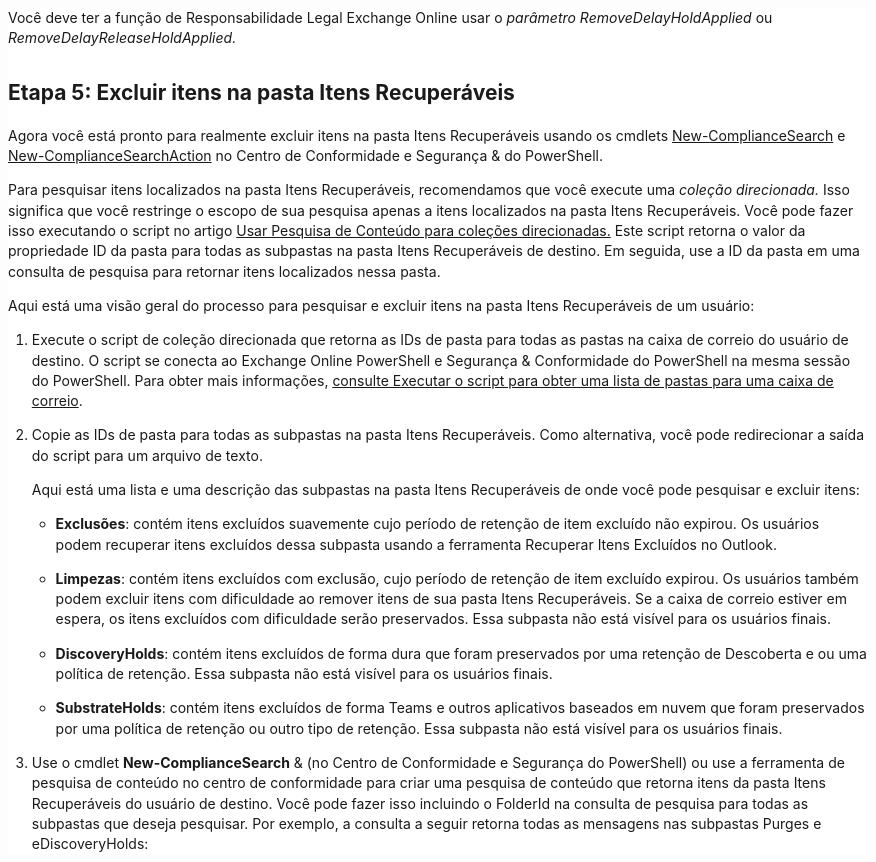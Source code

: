Você deve ter a função de Responsabilidade Legal Exchange Online usar o *parâmetro RemoveDelayHoldApplied* ou *RemoveDelayReleaseHoldApplied.*

## <a name="step-5-delete-items-in-the-recoverable-items-folder"></a>Etapa 5: Excluir itens na pasta Itens Recuperáveis

Agora você está pronto para realmente excluir itens na pasta Itens Recuperáveis usando os cmdlets [New-ComplianceSearch](/powershell/module/exchange/new-compliancesearch) e [New-ComplianceSearchAction](/powershell/module/exchange/new-compliancesearchaction) no Centro de Conformidade e Segurança & do PowerShell.

Para pesquisar itens localizados na pasta Itens Recuperáveis, recomendamos que você execute uma *coleção direcionada.* Isso significa que você restringe o escopo de sua pesquisa apenas a itens localizados na pasta Itens Recuperáveis. Você pode fazer isso executando o script no artigo [Usar Pesquisa de Conteúdo para coleções direcionadas.](use-content-search-for-targeted-collections.md) Este script retorna o valor da propriedade ID da pasta para todas as subpastas na pasta Itens Recuperáveis de destino. Em seguida, use a ID da pasta em uma consulta de pesquisa para retornar itens localizados nessa pasta.

Aqui está uma visão geral do processo para pesquisar e excluir itens na pasta Itens Recuperáveis de um usuário:

1. Execute o script de coleção direcionada que retorna as IDs de pasta para todas as pastas na caixa de correio do usuário de destino. O script se conecta ao Exchange Online PowerShell e Segurança & Conformidade do PowerShell na mesma sessão do PowerShell. Para obter mais informações, [consulte Executar o script para obter uma lista de pastas para uma caixa de correio](use-content-search-for-targeted-collections.md#step-1-run-the-script-to-get-a-list-of-folders-for-a-mailbox-or-site).

2. Copie as IDs de pasta para todas as subpastas na pasta Itens Recuperáveis. Como alternativa, você pode redirecionar a saída do script para um arquivo de texto.

   Aqui está uma lista e uma descrição das subpastas na pasta Itens Recuperáveis de onde você pode pesquisar e excluir itens:

   - **Exclusões**: contém itens excluídos suavemente cujo período de retenção de item excluído não expirou. Os usuários podem recuperar itens excluídos dessa subpasta usando a ferramenta Recuperar Itens Excluídos no Outlook.

   - **Limpezas**: contém itens excluídos com exclusão, cujo período de retenção de item excluído expirou. Os usuários também podem excluir itens com dificuldade ao remover itens de sua pasta Itens Recuperáveis. Se a caixa de correio estiver em espera, os itens excluídos com dificuldade serão preservados. Essa subpasta não está visível para os usuários finais.

   - **DiscoveryHolds**: contém itens excluídos de forma dura que foram preservados por uma retenção de Descoberta e ou uma política de retenção. Essa subpasta não está visível para os usuários finais.

   - **SubstrateHolds**: contém itens excluídos de forma Teams e outros aplicativos baseados em nuvem que foram preservados por uma política de retenção ou outro tipo de retenção. Essa subpasta não está visível para os usuários finais.

3. Use o cmdlet **New-ComplianceSearch** & (no Centro de Conformidade e Segurança do PowerShell) ou use a ferramenta de pesquisa de conteúdo no centro de conformidade para criar uma pesquisa de conteúdo que retorna itens da pasta Itens Recuperáveis do usuário de destino. Você pode fazer isso incluindo o FolderId na consulta de pesquisa para todas as subpastas que deseja pesquisar. Por exemplo, a consulta a seguir retorna todas as mensagens nas subpastas Purges e eDiscoveryHolds:
